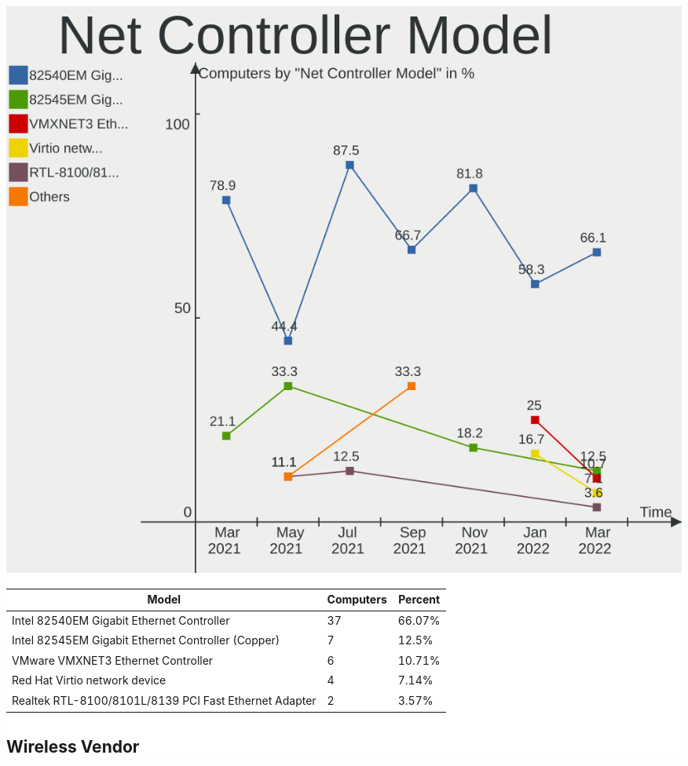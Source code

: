 ![Net Controller Model](./images/line_chart/net_model.svg)

| Model                                                 | Computers | Percent |
|-------------------------------------------------------|-----------|---------|
| Intel 82540EM Gigabit Ethernet Controller             | 37        | 66.07%  |
| Intel 82545EM Gigabit Ethernet Controller (Copper)    | 7         | 12.5%   |
| VMware VMXNET3 Ethernet Controller                    | 6         | 10.71%  |
| Red Hat Virtio network device                         | 4         | 7.14%   |
| Realtek RTL-8100/8101L/8139 PCI Fast Ethernet Adapter | 2         | 3.57%   |

Wireless Vendor
---------------
